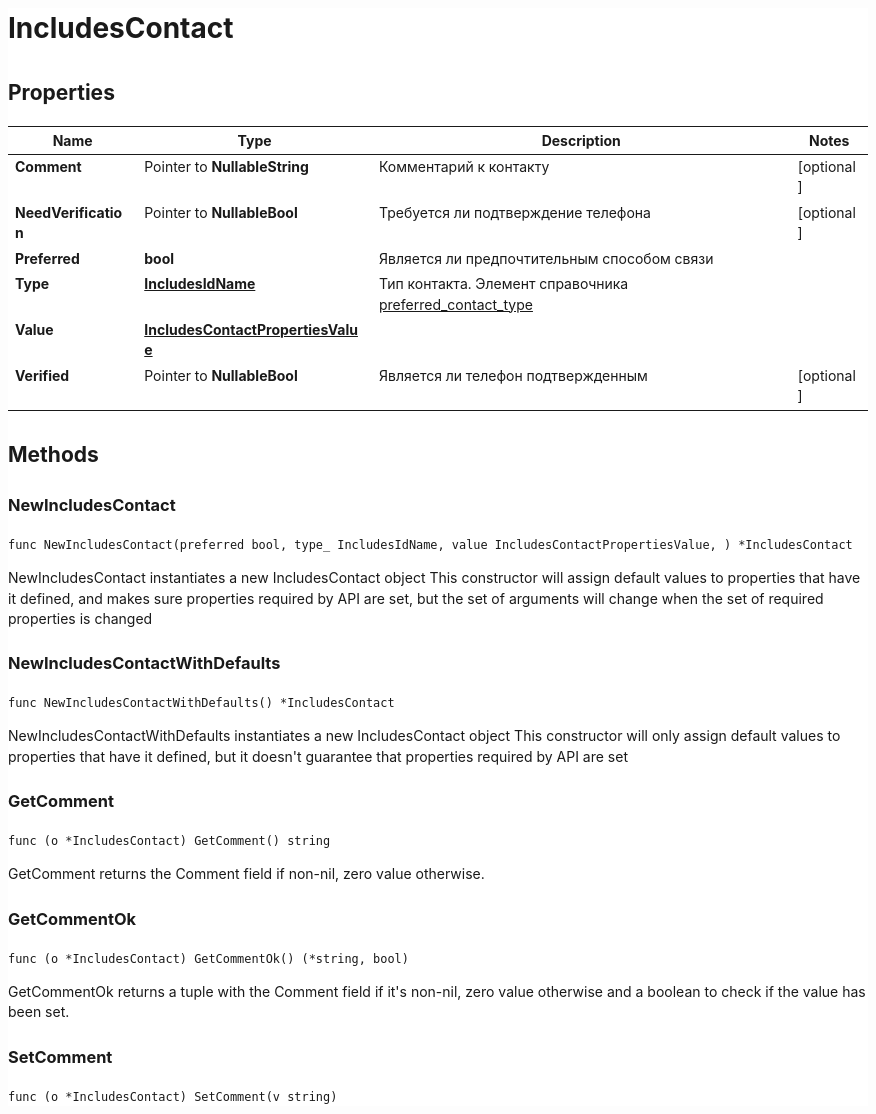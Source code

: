 # IncludesContact

## Properties

Name | Type | Description | Notes
------------ | ------------- | ------------- | -------------
**Comment** | Pointer to **NullableString** | Комментарий к контакту | [optional] 
**NeedVerification** | Pointer to **NullableBool** | Требуется ли подтверждение телефона | [optional] 
**Preferred** | **bool** | Является ли предпочтительным способом связи | 
**Type** | [**IncludesIdName**](IncludesIdName.md) | Тип контакта. Элемент справочника [preferred_contact_type](#tag/Obshie-spravochniki/operation/get-dictionaries) | 
**Value** | [**IncludesContactPropertiesValue**](IncludesContactPropertiesValue.md) |  | 
**Verified** | Pointer to **NullableBool** | Является ли телефон подтвержденным | [optional] 

## Methods

### NewIncludesContact

`func NewIncludesContact(preferred bool, type_ IncludesIdName, value IncludesContactPropertiesValue, ) *IncludesContact`

NewIncludesContact instantiates a new IncludesContact object
This constructor will assign default values to properties that have it defined,
and makes sure properties required by API are set, but the set of arguments
will change when the set of required properties is changed

### NewIncludesContactWithDefaults

`func NewIncludesContactWithDefaults() *IncludesContact`

NewIncludesContactWithDefaults instantiates a new IncludesContact object
This constructor will only assign default values to properties that have it defined,
but it doesn't guarantee that properties required by API are set

### GetComment

`func (o *IncludesContact) GetComment() string`

GetComment returns the Comment field if non-nil, zero value otherwise.

### GetCommentOk

`func (o *IncludesContact) GetCommentOk() (*string, bool)`

GetCommentOk returns a tuple with the Comment field if it's non-nil, zero value otherwise
and a boolean to check if the value has been set.

### SetComment

`func (o *IncludesContact) SetComment(v string)`
